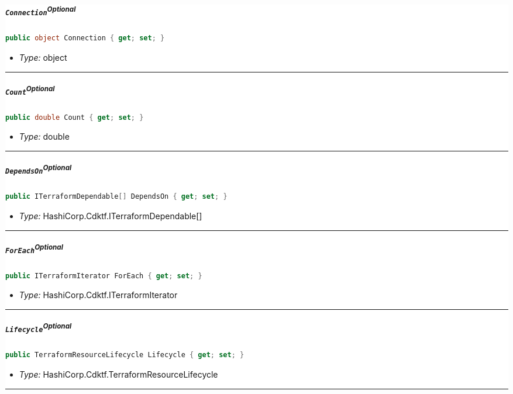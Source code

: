 
##### `Connection`<sup>Optional</sup> <a name="Connection" id="@cdktf/provider-opc.lbaasServerPool.LbaasServerPoolConfig.property.connection"></a>

```csharp
public object Connection { get; set; }
```

- *Type:* object

---

##### `Count`<sup>Optional</sup> <a name="Count" id="@cdktf/provider-opc.lbaasServerPool.LbaasServerPoolConfig.property.count"></a>

```csharp
public double Count { get; set; }
```

- *Type:* double

---

##### `DependsOn`<sup>Optional</sup> <a name="DependsOn" id="@cdktf/provider-opc.lbaasServerPool.LbaasServerPoolConfig.property.dependsOn"></a>

```csharp
public ITerraformDependable[] DependsOn { get; set; }
```

- *Type:* HashiCorp.Cdktf.ITerraformDependable[]

---

##### `ForEach`<sup>Optional</sup> <a name="ForEach" id="@cdktf/provider-opc.lbaasServerPool.LbaasServerPoolConfig.property.forEach"></a>

```csharp
public ITerraformIterator ForEach { get; set; }
```

- *Type:* HashiCorp.Cdktf.ITerraformIterator

---

##### `Lifecycle`<sup>Optional</sup> <a name="Lifecycle" id="@cdktf/provider-opc.lbaasServerPool.LbaasServerPoolConfig.property.lifecycle"></a>

```csharp
public TerraformResourceLifecycle Lifecycle { get; set; }
```

- *Type:* HashiCorp.Cdktf.TerraformResourceLifecycle

---

